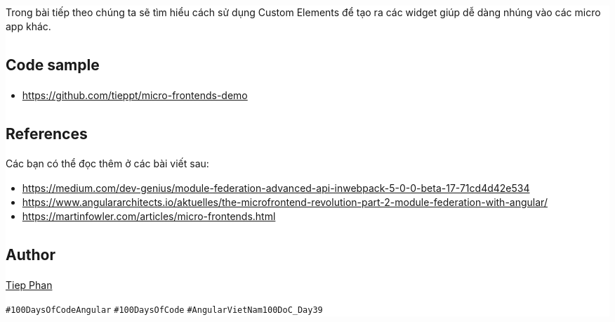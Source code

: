 Trong bài tiếp theo chúng ta sẽ tìm hiểu cách sử dụng Custom Elements để tạo ra các widget giúp dễ dàng nhúng vào các micro app khác.

## Code sample

- https://github.com/tieppt/micro-frontends-demo

## References

Các bạn có thể đọc thêm ở các bài viết sau:

- https://medium.com/dev-genius/module-federation-advanced-api-inwebpack-5-0-0-beta-17-71cd4d42e534
- https://www.angulararchitects.io/aktuelles/the-microfrontend-revolution-part-2-module-federation-with-angular/
- https://martinfowler.com/articles/micro-frontends.html

## Author

[Tiep Phan](https://github.com/tieppt)

`#100DaysOfCodeAngular` `#100DaysOfCode` `#AngularVietNam100DoC_Day39`